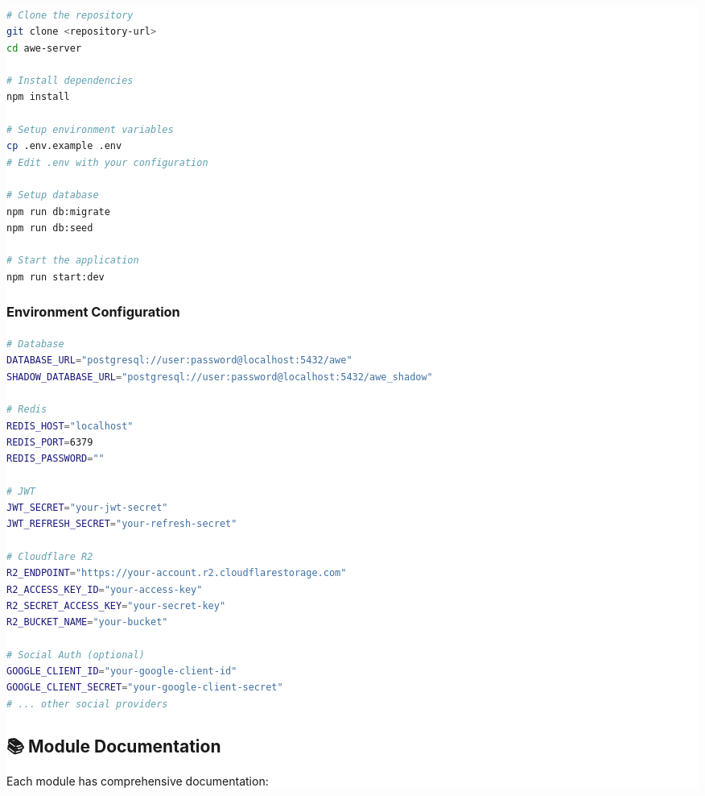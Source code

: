 ```bash
# Clone the repository
git clone <repository-url>
cd awe-server

# Install dependencies
npm install

# Setup environment variables
cp .env.example .env
# Edit .env with your configuration

# Setup database
npm run db:migrate
npm run db:seed

# Start the application
npm run start:dev
```

### Environment Configuration

```bash
# Database
DATABASE_URL="postgresql://user:password@localhost:5432/awe"
SHADOW_DATABASE_URL="postgresql://user:password@localhost:5432/awe_shadow"

# Redis
REDIS_HOST="localhost"
REDIS_PORT=6379
REDIS_PASSWORD=""

# JWT
JWT_SECRET="your-jwt-secret"
JWT_REFRESH_SECRET="your-refresh-secret"

# Cloudflare R2
R2_ENDPOINT="https://your-account.r2.cloudflarestorage.com"
R2_ACCESS_KEY_ID="your-access-key"
R2_SECRET_ACCESS_KEY="your-secret-key"
R2_BUCKET_NAME="your-bucket"

# Social Auth (optional)
GOOGLE_CLIENT_ID="your-google-client-id"
GOOGLE_CLIENT_SECRET="your-google-client-secret"
# ... other social providers
```

## 📚 Module Documentation

Each module has comprehensive documentation:
